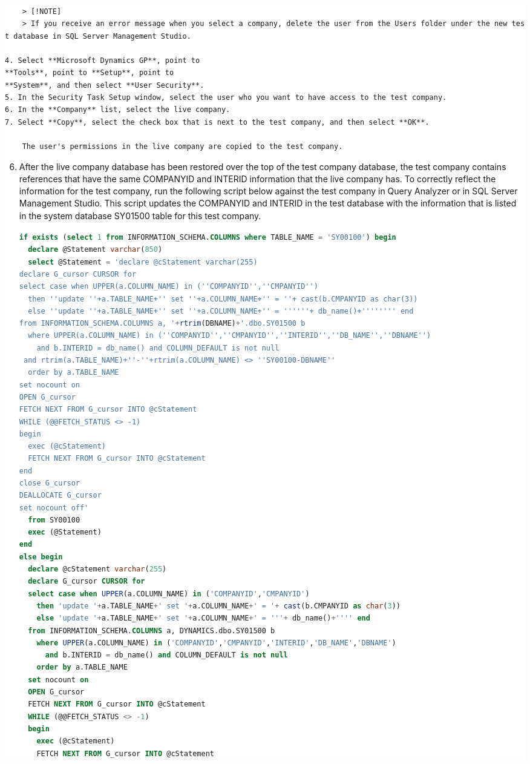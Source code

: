         > [!NOTE]
        > If you receive an error message when you select a company, delete the user from the Users folder under the new test database in SQL Server Management Studio.

    4. Select **Microsoft Dynamics GP**, point to
    **Tools**, point to **Setup**, point to
    **System**, and then select **User Security**.
    5. In the Security Task Setup window, select the user who you want to have access to the test company.
    6. In the **Company** list, select the live company.
    7. Select **Copy**, select the check box that is next to the test company, and then select **OK**.

        The user's permissions in the live company are copied to the test company.

6. After the live company database has been restored over the top of the test company database, the test company contains references that have the same COMPANYID and INTERID information that the live company has. To correctly reflect the information for the test company, run the following script below against the test company in Query Analyzer or in SQL Server Management Studio. This script updates the COMPANYID and INTERID in the test database with the information that is listed in the system database SY01500 table for this test company.

    ```sql
    if exists (select 1 from INFORMATION_SCHEMA.COLUMNS where TABLE_NAME = 'SY00100') begin
      declare @Statement varchar(850)
      select @Statement = 'declare @cStatement varchar(255)
    declare G_cursor CURSOR for
    select case when UPPER(a.COLUMN_NAME) in (''COMPANYID'',''CMPANYID'')
      then ''update ''+a.TABLE_NAME+'' set ''+a.COLUMN_NAME+'' = ''+ cast(b.CMPANYID as char(3)) 
      else ''update ''+a.TABLE_NAME+'' set ''+a.COLUMN_NAME+'' = ''''''+ db_name()+'''''''' end
    from INFORMATION_SCHEMA.COLUMNS a, '+rtrim(DBNAME)+'.dbo.SY01500 b
      where UPPER(a.COLUMN_NAME) in (''COMPANYID'',''CMPANYID'',''INTERID'',''DB_NAME'',''DBNAME'')
        and b.INTERID = db_name() and COLUMN_DEFAULT is not null
     and rtrim(a.TABLE_NAME)+''-''+rtrim(a.COLUMN_NAME) <> ''SY00100-DBNAME''
      order by a.TABLE_NAME
    set nocount on
    OPEN G_cursor
    FETCH NEXT FROM G_cursor INTO @cStatement
    WHILE (@@FETCH_STATUS <> -1)
    begin
      exec (@cStatement)
      FETCH NEXT FROM G_cursor INTO @cStatement
    end
    close G_cursor
    DEALLOCATE G_cursor
    set nocount off'
      from SY00100
      exec (@Statement)
    end
    else begin
      declare @cStatement varchar(255)
      declare G_cursor CURSOR for
      select case when UPPER(a.COLUMN_NAME) in ('COMPANYID','CMPANYID')
        then 'update '+a.TABLE_NAME+' set '+a.COLUMN_NAME+' = '+ cast(b.CMPANYID as char(3)) 
        else 'update '+a.TABLE_NAME+' set '+a.COLUMN_NAME+' = '''+ db_name()+'''' end
      from INFORMATION_SCHEMA.COLUMNS a, DYNAMICS.dbo.SY01500 b
        where UPPER(a.COLUMN_NAME) in ('COMPANYID','CMPANYID','INTERID','DB_NAME','DBNAME')
          and b.INTERID = db_name() and COLUMN_DEFAULT is not null
        order by a.TABLE_NAME
      set nocount on
      OPEN G_cursor
      FETCH NEXT FROM G_cursor INTO @cStatement
      WHILE (@@FETCH_STATUS <> -1)
      begin
        exec (@cStatement)
        FETCH NEXT FROM G_cursor INTO @cStatement